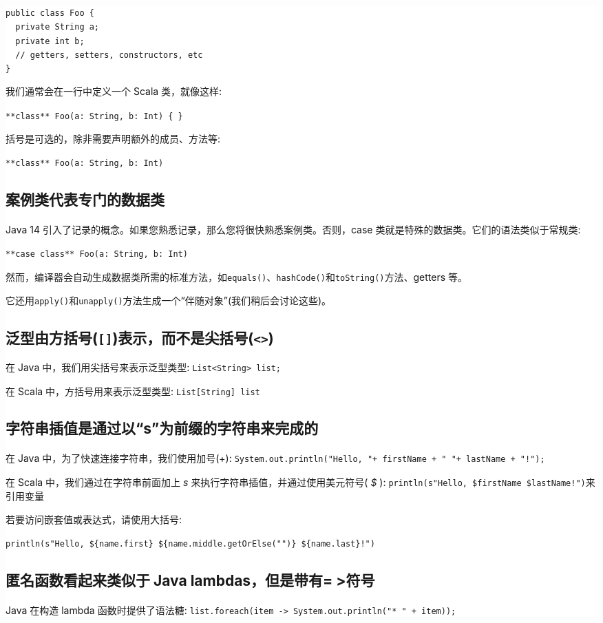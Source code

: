 ```
public class Foo {
  private String a;
  private int b;
  // getters, setters, constructors, etc
}
```

我们通常会在一行中定义一个 Scala 类，就像这样:

```
**class** Foo(a: String, b: Int) { }
```

括号是可选的，除非需要声明额外的成员、方法等:

```
**class** Foo(a: String, b: Int)
```

## 案例类代表专门的数据类

Java 14 引入了记录的概念。如果您熟悉记录，那么您将很快熟悉案例类。否则，case 类就是特殊的数据类。它们的语法类似于常规类:

```
**case class** Foo(a: String, b: Int)
```

然而，编译器会自动生成数据类所需的标准方法，如`equals()`、`hashCode()`和`toString()`方法、getters 等。

它还用`apply()`和`unapply()`方法生成一个“伴随对象”(我们稍后会讨论这些)。

## 泛型由方括号(`[]`)表示，而不是尖括号(`<>`)

在 Java 中，我们用尖括号来表示泛型类型:
`List<String> list;`

在 Scala 中，方括号用来表示泛型类型:
`List[String] list`

## 字符串插值是通过以“s”为前缀的字符串来完成的

在 Java 中，为了快速连接字符串，我们使用加号(+):
`System.out.println("Hello, "+ firstName + " "+ lastName + "!");`

在 Scala 中，我们通过在字符串前面加上 *s* 来执行字符串插值，并通过使用美元符号( *$* ):
`println(s"Hello, $firstName $lastName!")`来引用变量

若要访问嵌套值或表达式，请使用大括号:

```
println(s"Hello, ${name.first} ${name.middle.getOrElse("")} ${name.last}!")
```

## 匿名函数看起来类似于 Java lambdas，但是带有= >符号

Java 在构造 lambda 函数时提供了语法糖:
`list.foreach(item -> System.out.println("* " + item));`
